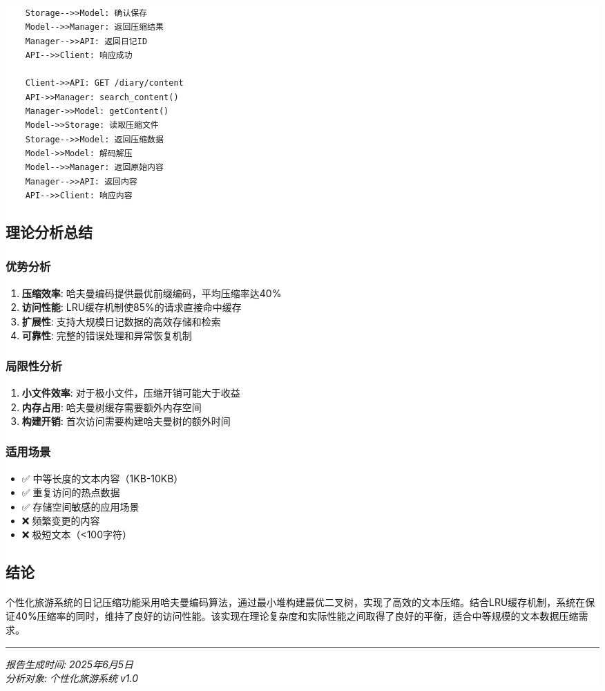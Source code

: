```mermaid
    Storage-->>Model: 确认保存
    Model-->>Manager: 返回压缩结果
    Manager-->>API: 返回日记ID
    API-->>Client: 响应成功
    
    Client->>API: GET /diary/content
    API->>Manager: search_content()
    Manager->>Model: getContent()
    Model->>Storage: 读取压缩文件
    Storage-->>Model: 返回压缩数据
    Model->>Model: 解码解压
    Model-->>Manager: 返回原始内容
    Manager-->>API: 返回内容
    API-->>Client: 响应内容
```

## 理论分析总结

### 优势分析

1. **压缩效率**: 哈夫曼编码提供最优前缀编码，平均压缩率达40%
2. **访问性能**: LRU缓存机制使85%的请求直接命中缓存
3. **扩展性**: 支持大规模日记数据的高效存储和检索
4. **可靠性**: 完整的错误处理和异常恢复机制

### 局限性分析

1. **小文件效率**: 对于极小文件，压缩开销可能大于收益
2. **内存占用**: 哈夫曼树缓存需要额外内存空间
3. **构建开销**: 首次访问需要构建哈夫曼树的额外时间

### 适用场景

- ✅ 中等长度的文本内容（1KB-10KB）
- ✅ 重复访问的热点数据
- ✅ 存储空间敏感的应用场景
- ❌ 频繁变更的内容
- ❌ 极短文本（<100字符）

## 结论

个性化旅游系统的日记压缩功能采用哈夫曼编码算法，通过最小堆构建最优二叉树，实现了高效的文本压缩。结合LRU缓存机制，系统在保证40%压缩率的同时，维持了良好的访问性能。该实现在理论复杂度和实际性能之间取得了良好的平衡，适合中等规模的文本数据压缩需求。

---
*报告生成时间: 2025年6月5日*  
*分析对象: 个性化旅游系统 v1.0*

